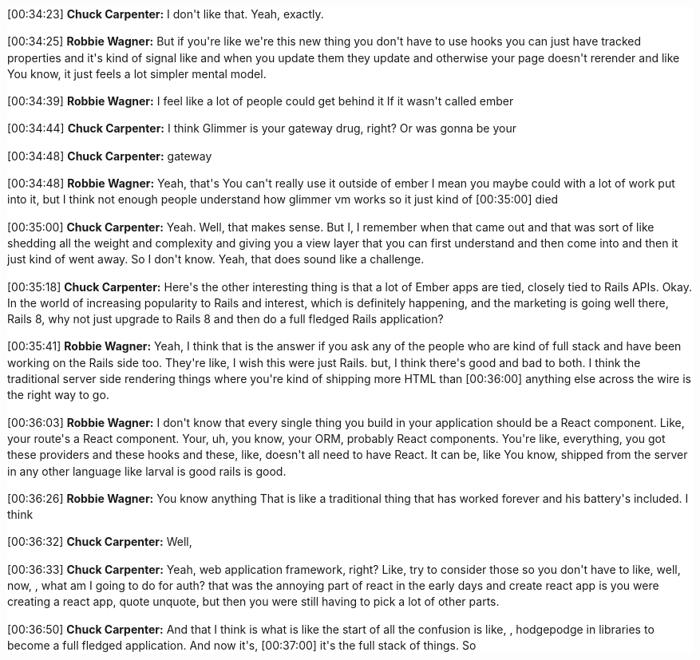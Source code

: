 [00:34:23] **Chuck Carpenter:** I don't like that. Yeah, exactly.

[00:34:25] **Robbie Wagner:** But if you're like we're this new thing you don't
have to use hooks you can just have tracked properties and it's kind of signal
like and when you update them they update and otherwise your page doesn't
rerender and like You know, it just feels a lot simpler mental model.

[00:34:39] **Robbie Wagner:** I feel like a lot of people could get behind it If
it wasn't called ember

[00:34:44] **Chuck Carpenter:** I think Glimmer is your gateway drug, right? Or
was gonna be your

[00:34:48] **Chuck Carpenter:** gateway

[00:34:48] **Robbie Wagner:** Yeah, that's You can't really use it outside of
ember I mean you maybe could with a lot of work put into it, but I think not
enough people understand how glimmer vm works so it just kind of [00:35:00] died

[00:35:00] **Chuck Carpenter:** Yeah. Well, that makes sense. But I, I remember
when that came out and that was sort of like shedding all the weight and
complexity and giving you a view layer that you can first understand and then
come into and then it just kind of went away. So I don't know. Yeah, that does
sound like a challenge.

[00:35:18] **Chuck Carpenter:** Here's the other interesting thing is that a lot
of Ember apps are tied, closely tied to Rails APIs. Okay. In the world of
increasing popularity to Rails and interest, which is definitely happening, and
the marketing is going well there, Rails 8, why not just upgrade to Rails 8 and
then do a full fledged Rails application?

[00:35:41] **Robbie Wagner:** Yeah, I think that is the answer if you ask any of
the people who are kind of full stack and have been working on the Rails side
too. They're like, I wish this were just Rails. but, I think there's good and
bad to both. I think the traditional server side rendering things where you're
kind of shipping more HTML than [00:36:00] anything else across the wire is the
right way to go.

[00:36:03] **Robbie Wagner:** I don't know that every single thing you build in
your application should be a React component. Like, your route's a React
component. Your, uh, you know, your ORM, probably React components. You're like,
everything, you got these providers and these hooks and these, like, doesn't all
need to have React. It can be, like You know, shipped from the server in any
other language like larval is good rails is good.

[00:36:26] **Robbie Wagner:** You know anything That is like a traditional thing
that has worked forever and his battery's included. I think

[00:36:32] **Chuck Carpenter:** Well,

[00:36:33] **Chuck Carpenter:** Yeah, web application framework, right? Like,
try to consider those so you don't have to like, well, now, , what am I going to
do for auth? that was the annoying part of react in the early days and create
react app is you were creating a react app, quote unquote, but then you were
still having to pick a lot of other parts.

[00:36:50] **Chuck Carpenter:** And that I think is what is like the start of
all the confusion is like, , hodgepodge in libraries to become a full fledged
application. And now it's, [00:37:00] it's the full stack of things. So
